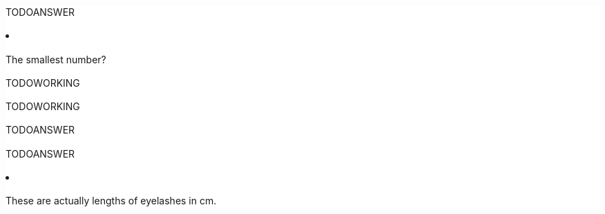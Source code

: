 </div>
<div class='answer'>

TODOANSWER

</div>
</div>

</div>
</li>
<li>
<div class='question_envelope rag_red subquestion'>
<div class='topics'>
<ul>
</ul>
</div>
<div class='question subquestion'>

The smallest number?

</div>
<div class='workings'>
<div class='working'>

TODOWORKING

</div>
<div class='working'>

TODOWORKING

</div>
</div>
<div class='answers'>
<div class='answer'>

TODOANSWER

</div>
<div class='answer'>

TODOANSWER

</div>
</div>

</div>
</li>
<li>
<div class='question_envelope rag_red subquestion'>
<div class='topics'>
<ul>
</ul>
</div>
<div class='question subquestion'>

These are actually lengths of eyelashes in cm.
